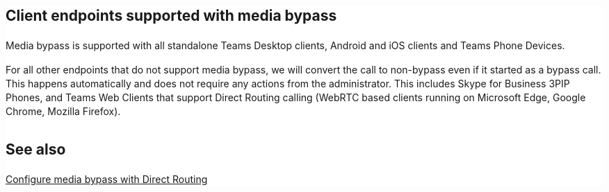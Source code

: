 ## Client endpoints supported with media bypass

Media bypass is supported with all standalone Teams Desktop clients, Android and iOS clients and Teams Phone Devices.

For all other endpoints that do not support media bypass, we will convert the call to non-bypass even if it started as a bypass call. This happens automatically and does not require any actions from the administrator. This includes Skype for Business 3PIP Phones, and Teams Web Clients that support Direct Routing calling (WebRTC based clients running on Microsoft Edge, Google Chrome, Mozilla Firefox).

## See also

[Configure media bypass with Direct Routing](direct-routing-configure-media-bypass.md)
